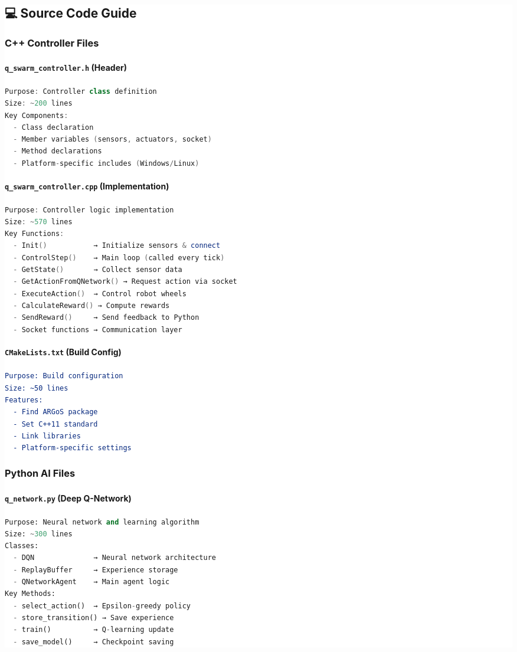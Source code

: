 ## 💻 Source Code Guide

### C++ Controller Files

#### `q_swarm_controller.h` (Header)
```cpp
Purpose: Controller class definition
Size: ~200 lines
Key Components:
  - Class declaration
  - Member variables (sensors, actuators, socket)
  - Method declarations
  - Platform-specific includes (Windows/Linux)
```

#### `q_swarm_controller.cpp` (Implementation)
```cpp
Purpose: Controller logic implementation
Size: ~570 lines
Key Functions:
  - Init()           → Initialize sensors & connect
  - ControlStep()    → Main loop (called every tick)
  - GetState()       → Collect sensor data
  - GetActionFromQNetwork() → Request action via socket
  - ExecuteAction()  → Control robot wheels
  - CalculateReward() → Compute rewards
  - SendReward()     → Send feedback to Python
  - Socket functions → Communication layer
```

#### `CMakeLists.txt` (Build Config)
```cmake
Purpose: Build configuration
Size: ~50 lines
Features:
  - Find ARGoS package
  - Set C++11 standard
  - Link libraries
  - Platform-specific settings
```

### Python AI Files

#### `q_network.py` (Deep Q-Network)
```python
Purpose: Neural network and learning algorithm
Size: ~300 lines
Classes:
  - DQN              → Neural network architecture
  - ReplayBuffer     → Experience storage
  - QNetworkAgent    → Main agent logic
Key Methods:
  - select_action()  → Epsilon-greedy policy
  - store_transition() → Save experience
  - train()          → Q-learning update
  - save_model()     → Checkpoint saving
```
